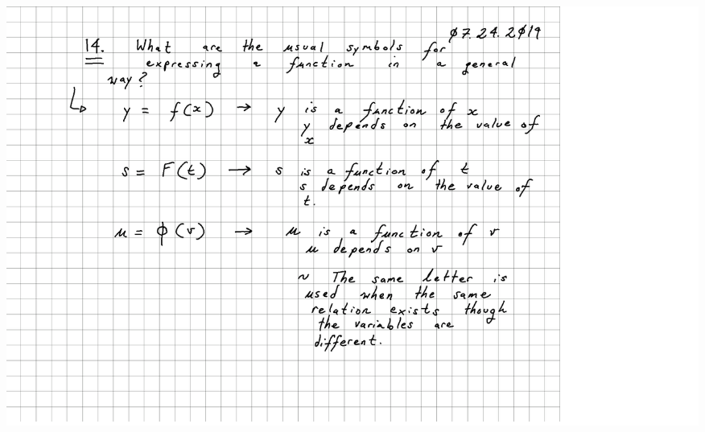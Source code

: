   <img src="https://github.com/stan-alam/science/blob/develop/mathematics/theCalculus/refrshr/images/01/calcrfresh%20-%207.png" width="80%" height="80%">
</a>

<a>